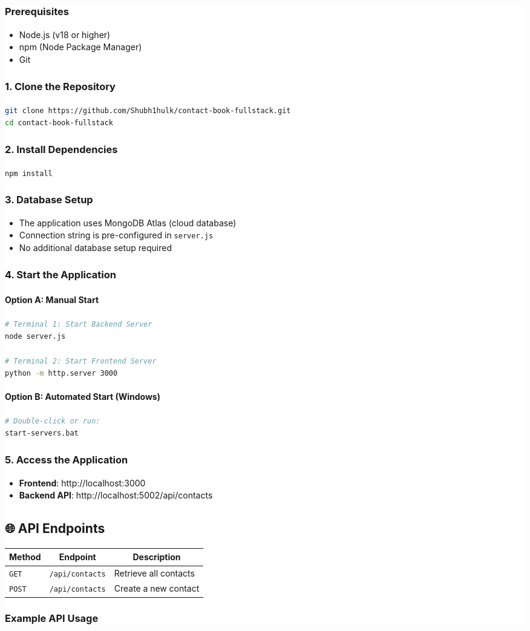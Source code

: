 ### Prerequisites
- Node.js (v18 or higher)
- npm (Node Package Manager)
- Git

### 1. Clone the Repository
```bash
git clone https://github.com/Shubh1hulk/contact-book-fullstack.git
cd contact-book-fullstack
```

### 2. Install Dependencies
```bash
npm install
```

### 3. Database Setup
- The application uses MongoDB Atlas (cloud database)
- Connection string is pre-configured in `server.js`
- No additional database setup required

### 4. Start the Application

#### Option A: Manual Start
```bash
# Terminal 1: Start Backend Server
node server.js

# Terminal 2: Start Frontend Server
python -m http.server 3000
```

#### Option B: Automated Start (Windows)
```bash
# Double-click or run:
start-servers.bat
```

### 5. Access the Application
- **Frontend**: http://localhost:3000
- **Backend API**: http://localhost:5002/api/contacts

## 🌐 API Endpoints

| Method | Endpoint | Description |
|--------|----------|-------------|
| `GET` | `/api/contacts` | Retrieve all contacts |
| `POST` | `/api/contacts` | Create a new contact |

### Example API Usage

